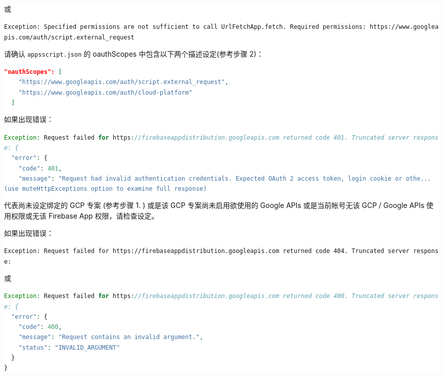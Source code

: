 

或



```
Exception: Specified permissions are not sufficient to call UrlFetchApp.fetch. Required permissions: https://www.googleapis.com/auth/script.external_request
```



请确认 `appsscript.json` 的 oauthScopes 中包含以下两个描述设定(参考步骤 2)：



```json
"oauthScopes": [
    "https://www.googleapis.com/auth/script.external_request",
    "https://www.googleapis.com/auth/cloud-platform"
  ]
```



如果出现错误：



```php
Exception: Request failed for https://firebaseappdistribution.googleapis.com returned code 401. Truncated server response: {
  "error": {
    "code": 401,
    "message": "Request had invalid authentication credentials. Expected OAuth 2 access token, login cookie or othe... (use muteHttpExceptions option to examine full response)
```



代表尚未设定绑定的 GCP 专案 (参考步骤 1. ) 或是该 GCP 专案尚未启用欲使用的 Google APIs 或是当前帐号无该 GCP / Google APIs 使用权限或无该 Firebase App 权限，请检查设定。



如果出现错误：



```
Exception: Request failed for https://firebaseappdistribution.googleapis.com returned code 404. Truncated server response:
```



或



```php
Exception: Request failed for https://firebaseappdistribution.googleapis.com returned code 400. Truncated server response: {
  "error": {
    "code": 400,
    "message": "Request contains an invalid argument.",
    "status": "INVALID_ARGUMENT"
  }
}
```
